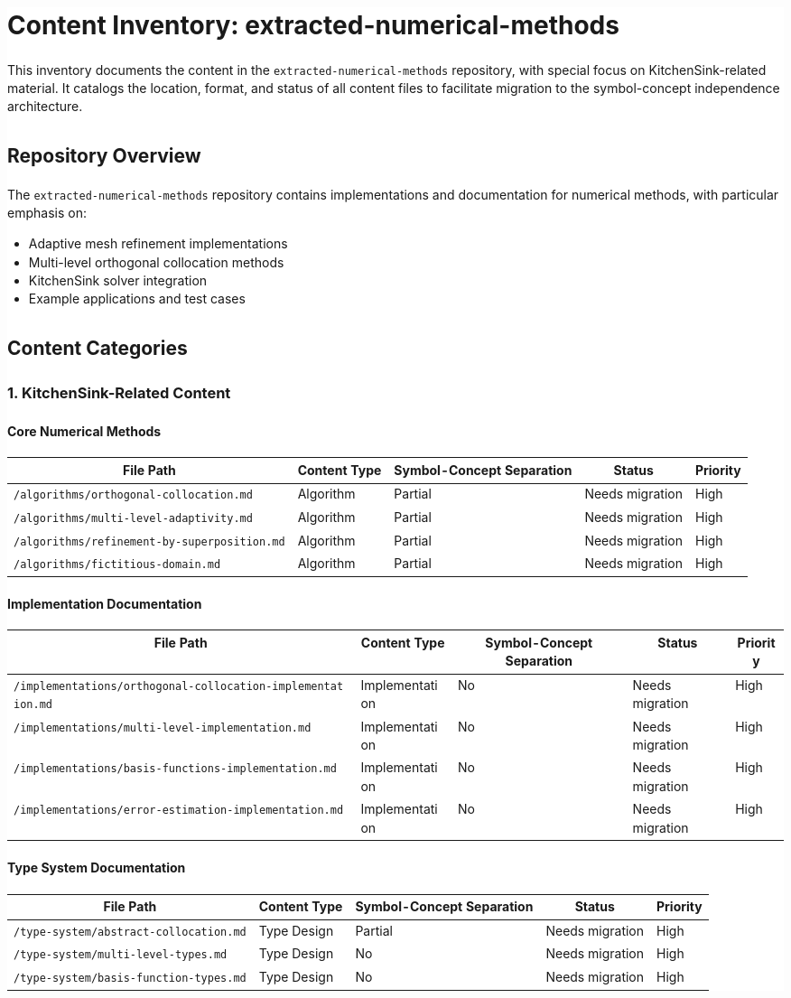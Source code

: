 # Content Inventory: extracted-numerical-methods

This inventory documents the content in the `extracted-numerical-methods` repository, with special focus on KitchenSink-related material. It catalogs the location, format, and status of all content files to facilitate migration to the symbol-concept independence architecture.

## Repository Overview

The `extracted-numerical-methods` repository contains implementations and documentation for numerical methods, with particular emphasis on:
- Adaptive mesh refinement implementations
- Multi-level orthogonal collocation methods
- KitchenSink solver integration
- Example applications and test cases

## Content Categories

### 1. KitchenSink-Related Content

#### Core Numerical Methods

| File Path | Content Type | Symbol-Concept Separation | Status | Priority |
|-----------|--------------|---------------------------|--------|----------|
| `/algorithms/orthogonal-collocation.md` | Algorithm | Partial | Needs migration | High |
| `/algorithms/multi-level-adaptivity.md` | Algorithm | Partial | Needs migration | High |
| `/algorithms/refinement-by-superposition.md` | Algorithm | Partial | Needs migration | High |
| `/algorithms/fictitious-domain.md` | Algorithm | Partial | Needs migration | High |

#### Implementation Documentation

| File Path | Content Type | Symbol-Concept Separation | Status | Priority |
|-----------|--------------|---------------------------|--------|----------|
| `/implementations/orthogonal-collocation-implementation.md` | Implementation | No | Needs migration | High |
| `/implementations/multi-level-implementation.md` | Implementation | No | Needs migration | High |
| `/implementations/basis-functions-implementation.md` | Implementation | No | Needs migration | High |
| `/implementations/error-estimation-implementation.md` | Implementation | No | Needs migration | High |

#### Type System Documentation

| File Path | Content Type | Symbol-Concept Separation | Status | Priority |
|-----------|--------------|---------------------------|--------|----------|
| `/type-system/abstract-collocation.md` | Type Design | Partial | Needs migration | High |
| `/type-system/multi-level-types.md` | Type Design | No | Needs migration | High |
| `/type-system/basis-function-types.md` | Type Design | No | Needs migration | High |
